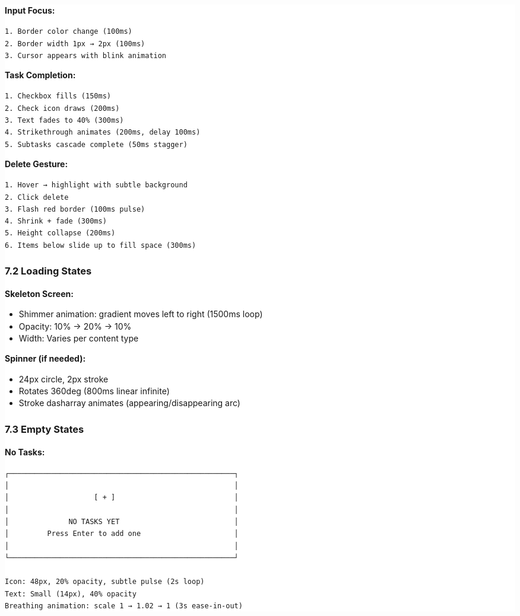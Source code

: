 **Input Focus:**
```
1. Border color change (100ms)
2. Border width 1px → 2px (100ms)
3. Cursor appears with blink animation
```

**Task Completion:**
```
1. Checkbox fills (150ms)
2. Check icon draws (200ms)
3. Text fades to 40% (300ms)
4. Strikethrough animates (200ms, delay 100ms)
5. Subtasks cascade complete (50ms stagger)
```

**Delete Gesture:**
```
1. Hover → highlight with subtle background
2. Click delete
3. Flash red border (100ms pulse)
4. Shrink + fade (300ms)
5. Height collapse (200ms)
6. Items below slide up to fill space (300ms)
```

### 7.2 Loading States

**Skeleton Screen:**
- Shimmer animation: gradient moves left to right (1500ms loop)
- Opacity: 10% → 20% → 10%
- Width: Varies per content type

**Spinner (if needed):**
- 24px circle, 2px stroke
- Rotates 360deg (800ms linear infinite)
- Stroke dasharray animates (appearing/disappearing arc)

### 7.3 Empty States

**No Tasks:**
```
┌─────────────────────────────────────────────────────┐
│                                                     │
│                    [ + ]                            │
│                                                     │
│              NO TASKS YET                           │
│         Press Enter to add one                      │
│                                                     │
└─────────────────────────────────────────────────────┘

Icon: 48px, 20% opacity, subtle pulse (2s loop)
Text: Small (14px), 40% opacity
Breathing animation: scale 1 → 1.02 → 1 (3s ease-in-out)
```
